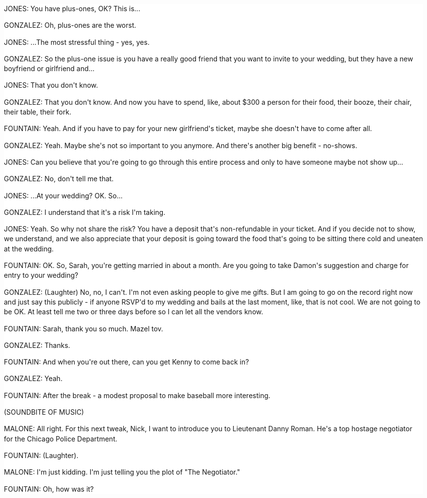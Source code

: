 JONES: You have plus-ones, OK? This is...

GONZALEZ: Oh, plus-ones are the worst.

JONES: ...The most stressful thing - yes, yes.

GONZALEZ: So the plus-one issue is you have a really good friend that you want to invite to your wedding, but they have a new boyfriend or girlfriend and...

JONES: That you don't know.

GONZALEZ: That you don't know. And now you have to spend, like, about $300 a person for their food, their booze, their chair, their table, their fork.

FOUNTAIN: Yeah. And if you have to pay for your new girlfriend's ticket, maybe she doesn't have to come after all.

GONZALEZ: Yeah. Maybe she's not so important to you anymore. And there's another big benefit - no-shows.

JONES: Can you believe that you're going to go through this entire process and only to have someone maybe not show up...

GONZALEZ: No, don't tell me that.

JONES: ...At your wedding? OK. So...

GONZALEZ: I understand that it's a risk I'm taking.

JONES: Yeah. So why not share the risk? You have a deposit that's non-refundable in your ticket. And if you decide not to show, we understand, and we also appreciate that your deposit is going toward the food that's going to be sitting there cold and uneaten at the wedding.

FOUNTAIN: OK. So, Sarah, you're getting married in about a month. Are you going to take Damon's suggestion and charge for entry to your wedding?

GONZALEZ: (Laughter) No, no, I can't. I'm not even asking people to give me gifts. But I am going to go on the record right now and just say this publicly - if anyone RSVP'd to my wedding and bails at the last moment, like, that is not cool. We are not going to be OK. At least tell me two or three days before so I can let all the vendors know.

FOUNTAIN: Sarah, thank you so much. Mazel tov.

GONZALEZ: Thanks.

FOUNTAIN: And when you're out there, can you get Kenny to come back in?

GONZALEZ: Yeah.

FOUNTAIN: After the break - a modest proposal to make baseball more interesting.

(SOUNDBITE OF MUSIC)

MALONE: All right. For this next tweak, Nick, I want to introduce you to Lieutenant Danny Roman. He's a top hostage negotiator for the Chicago Police Department.

FOUNTAIN: (Laughter).

MALONE: I'm just kidding. I'm just telling you the plot of "The Negotiator."

FOUNTAIN: Oh, how was it?
